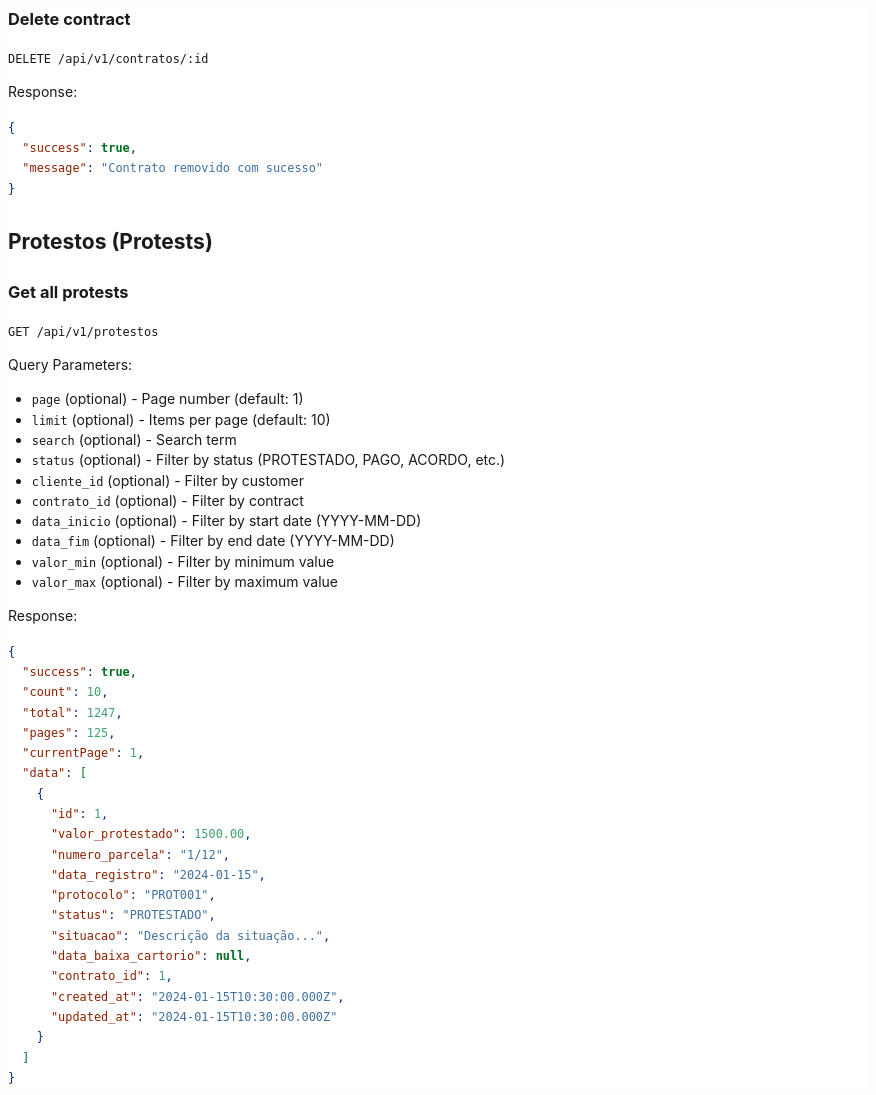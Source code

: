 ### Delete contract
```http
DELETE /api/v1/contratos/:id
```

Response:
```json
{
  "success": true,
  "message": "Contrato removido com sucesso"
}
```

## Protestos (Protests)

### Get all protests
```http
GET /api/v1/protestos
```

Query Parameters:
- `page` (optional) - Page number (default: 1)
- `limit` (optional) - Items per page (default: 10)
- `search` (optional) - Search term
- `status` (optional) - Filter by status (PROTESTADO, PAGO, ACORDO, etc.)
- `cliente_id` (optional) - Filter by customer
- `contrato_id` (optional) - Filter by contract
- `data_inicio` (optional) - Filter by start date (YYYY-MM-DD)
- `data_fim` (optional) - Filter by end date (YYYY-MM-DD)
- `valor_min` (optional) - Filter by minimum value
- `valor_max` (optional) - Filter by maximum value

Response:
```json
{
  "success": true,
  "count": 10,
  "total": 1247,
  "pages": 125,
  "currentPage": 1,
  "data": [
    {
      "id": 1,
      "valor_protestado": 1500.00,
      "numero_parcela": "1/12",
      "data_registro": "2024-01-15",
      "protocolo": "PROT001",
      "status": "PROTESTADO",
      "situacao": "Descrição da situação...",
      "data_baixa_cartorio": null,
      "contrato_id": 1,
      "created_at": "2024-01-15T10:30:00.000Z",
      "updated_at": "2024-01-15T10:30:00.000Z"
    }
  ]
}
```
